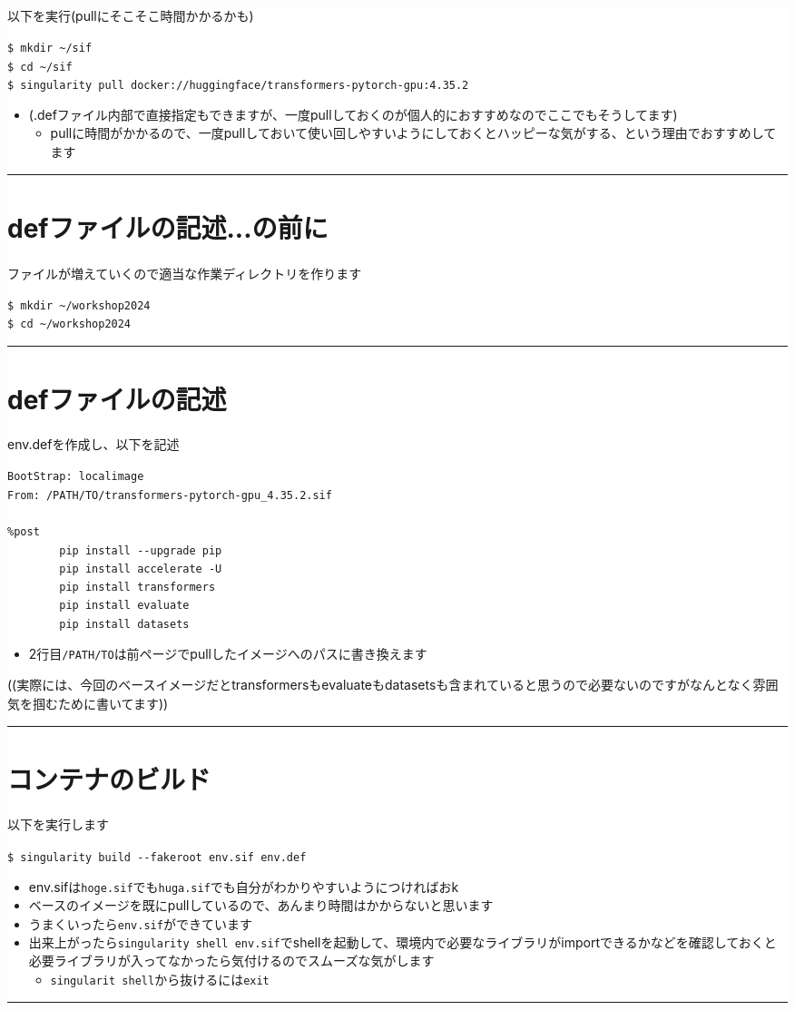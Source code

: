 以下を実行(pullにそこそこ時間かかるかも)
```
$ mkdir ~/sif
$ cd ~/sif
$ singularity pull docker://huggingface/transformers-pytorch-gpu:4.35.2
```
- (.defファイル内部で直接指定もできますが、一度pullしておくのが個人的におすすめなのでここでもそうしてます)
    - pullに時間がかかるので、一度pullしておいて使い回しやすいようにしておくとハッピーな気がする、という理由でおすすめしてます


---

# defファイルの記述...の前に

ファイルが増えていくので適当な作業ディレクトリを作ります
```
$ mkdir ~/workshop2024
$ cd ~/workshop2024
```

---

# defファイルの記述

env.defを作成し、以下を記述
```
BootStrap: localimage
From: /PATH/TO/transformers-pytorch-gpu_4.35.2.sif

%post
        pip install --upgrade pip
        pip install accelerate -U
        pip install transformers
        pip install evaluate
        pip install datasets
```
- 2行目`/PATH/TO`は前ページでpullしたイメージへのパスに書き換えます

((実際には、今回のベースイメージだとtransformersもevaluateもdatasetsも含まれていると思うので必要ないのですがなんとなく雰囲気を掴むために書いてます))

---

# コンテナのビルド

以下を実行します
```
$ singularity build --fakeroot env.sif env.def
```
- env.sifは`hoge.sif`でも`huga.sif`でも自分がわかりやすいようにつければおk
- ベースのイメージを既にpullしているので、あんまり時間はかからないと思います
- うまくいったら`env.sif`ができています
- 出来上がったら`singularity shell env.sif`でshellを起動して、環境内で必要なライブラリがimportできるかなどを確認しておくと必要ライブラリが入ってなかったら気付けるのでスムーズな気がします
    - `singularit shell`から抜けるには`exit`

---